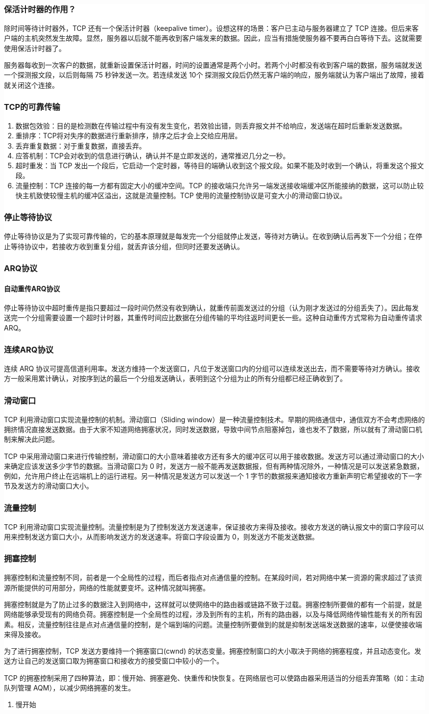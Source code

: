 ### 保活计时器的作用？
除时间等待计时器外，TCP 还有一个保活计时器（keepalive timer）。设想这样的场景：客户已主动与服务器建立了 TCP 连接。但后来客户端的主机突然发生故障。显然，服务器以后就不能再收到客户端发来的数据。因此，应当有措施使服务器不要再白白等待下去。这就需要使用保活计时器了。

服务器每收到一次客户的数据，就重新设置保活计时器，时间的设置通常是两个小时。若两个小时都没有收到客户端的数据，服务端就发送一个探测报文段，以后则每隔 75 秒钟发送一次。若连续发送 10个 探测报文段后仍然无客户端的响应，服务端就认为客户端出了故障，接着就关闭这个连接。

### TCP的可靠传输
1. 数据包效验：目的是检测数在传输过程中有没有发生变化，若效验出错，则丢弃报文并不给响应，发送端在超时后重新发送数据。
2. 重排序：TCP将对失序的数据进行重新排序，排序之后才会上交给应用层。
3. 丢弃重复数据：对于重复数据，直接丢弃。
4. 应答机制：TCP会对收到的信息进行确认，确认并不是立即发送的，通常推迟几分之一秒。
5. 超时重发：当 TCP 发出一个段后，它启动一个定时器，等待目的端确认收到这个报文段。如果不能及时收到一个确认，将重发这个报文段。
6. 流量控制：TCP 连接的每一方都有固定大小的缓冲空间。TCP 的接收端只允许另一端发送接收端缓冲区所能接纳的数据，这可以防止较快主机致使较慢主机的缓冲区溢出，这就是流量控制。TCP 使用的流量控制协议是可变大小的滑动窗口协议。

### 停止等待协议
停止等待协议是为了实现可靠传输的，它的基本原理就是每发完一个分组就停止发送，等待对方确认。在收到确认后再发下一个分组；在停止等待协议中，若接收方收到重复分组，就丢弃该分组，但同时还要发送确认。

### ARQ协议
#### 自动重传ARQ协议
停止等待协议中超时重传是指只要超过一段时间仍然没有收到确认，就重传前面发送过的分组（认为刚才发送过的分组丢失了）。因此每发送完一个分组需要设置一个超时计时器，其重传时间应比数据在分组传输的平均往返时间更长一些。这种自动重传方式常称为自动重传请求 ARQ。

### 连续ARQ协议
连续 ARQ 协议可提高信道利用率。发送方维持一个发送窗口，凡位于发送窗口内的分组可以连续发送出去，而不需要等待对方确认。接收方一般采用累计确认，对按序到达的最后一个分组发送确认，表明到这个分组为止的所有分组都已经正确收到了。

### 滑动窗口
TCP 利用滑动窗口实现流量控制的机制。滑动窗口（Sliding window）是一种流量控制技术。早期的网络通信中，通信双方不会考虑网络的拥挤情况直接发送数据。由于大家不知道网络拥塞状况，同时发送数据，导致中间节点阻塞掉包，谁也发不了数据，所以就有了滑动窗口机制来解决此问题。

TCP 中采用滑动窗口来进行传输控制，滑动窗口的大小意味着接收方还有多大的缓冲区可以用于接收数据。发送方可以通过滑动窗口的大小来确定应该发送多少字节的数据。当滑动窗口为 0 时，发送方一般不能再发送数据报，但有两种情况除外，一种情况是可以发送紧急数据，例如，允许用户终止在远端机上的运行进程。另一种情况是发送方可以发送一个 1 字节的数据报来通知接收方重新声明它希望接收的下一字节及发送方的滑动窗口大小。

### 流量控制
TCP 利用滑动窗口实现流量控制。流量控制是为了控制发送方发送速率，保证接收方来得及接收。接收方发送的确认报文中的窗口字段可以用来控制发送方窗口大小，从而影响发送方的发送速率。将窗口字段设置为 0，则发送方不能发送数据。

### 拥塞控制
拥塞控制和流量控制不同，前者是一个全局性的过程，而后者指点对点通信量的控制。在某段时间，若对网络中某一资源的需求超过了该资源所能提供的可用部分，网络的性能就要变坏。这种情况就叫拥塞。

拥塞控制就是为了防止过多的数据注入到网络中，这样就可以使网络中的路由器或链路不致于过载。拥塞控制所要做的都有一个前提，就是网络能够承受现有的网络负荷。拥塞控制是一个全局性的过程，涉及到所有的主机，所有的路由器，以及与降低网络传输性能有关的所有因素。相反，流量控制往往是点对点通信量的控制，是个端到端的问题。流量控制所要做到的就是抑制发送端发送数据的速率，以便使接收端来得及接收。

为了进行拥塞控制，TCP 发送方要维持一个拥塞窗口(cwnd) 的状态变量。拥塞控制窗口的大小取决于网络的拥塞程度，并且动态变化。发送方让自己的发送窗口取为拥塞窗口和接收方的接受窗口中较小的一个。

TCP 的拥塞控制采用了四种算法，即：慢开始、拥塞避免、快重传和快恢复。在网络层也可以使路由器采用适当的分组丢弃策略（如：主动队列管理 AQM），以减少网络拥塞的发生。

1. 慢开始
    